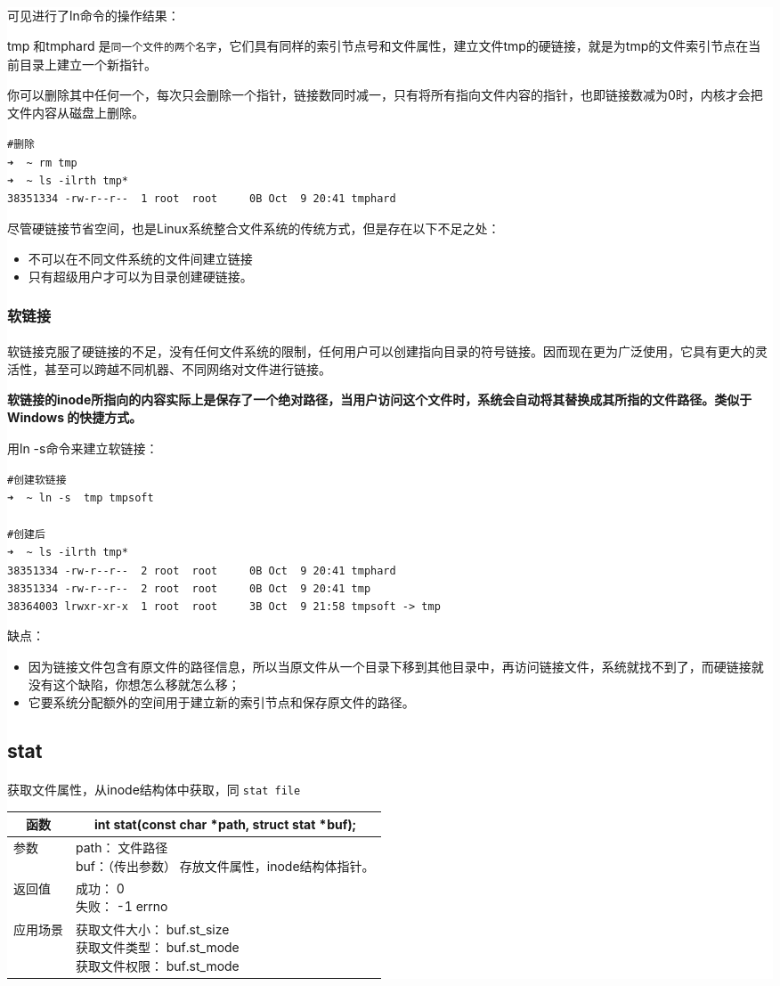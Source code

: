 可见进行了ln命令的操作结果：

tmp 和tmphard 是`同一个文件的两个名字`，它们具有同样的索引节点号和文件属性，建立文件tmp的硬链接，就是为tmp的文件索引节点在当前目录上建立一个新指针。



你可以删除其中任何一个，每次只会删除一个指针，链接数同时减一，只有将所有指向文件内容的指针，也即链接数减为0时，内核才会把文件内容从磁盘上删除。

```
#删除
➜  ~ rm tmp
➜  ~ ls -ilrth tmp*
38351334 -rw-r--r--  1 root  root     0B Oct  9 20:41 tmphard
```

尽管硬链接节省空间，也是Linux系统整合文件系统的传统方式，但是存在以下不足之处：

- 不可以在不同文件系统的文件间建立链接
- 只有超级用户才可以为目录创建硬链接。



### 软链接

软链接克服了硬链接的不足，没有任何文件系统的限制，任何用户可以创建指向目录的符号链接。因而现在更为广泛使用，它具有更大的灵活性，甚至可以跨越不同机器、不同网络对文件进行链接。

**软链接的inode所指向的内容实际上是保存了一个绝对路径，当用户访问这个文件时，系统会自动将其替换成其所指的文件路径。类似于Windows 的快捷方式。**



用ln -s命令来建立软链接：

```
#创建软链接
➜  ~ ln -s  tmp tmpsoft

#创建后
➜  ~ ls -ilrth tmp*
38351334 -rw-r--r--  2 root  root     0B Oct  9 20:41 tmphard
38351334 -rw-r--r--  2 root  root     0B Oct  9 20:41 tmp
38364003 lrwxr-xr-x  1 root  root     3B Oct  9 21:58 tmpsoft -> tmp
```

缺点：

- 因为链接文件包含有原文件的路径信息，所以当原文件从一个目录下移到其他目录中，再访问链接文件，系统就找不到了，而硬链接就没有这个缺陷，你想怎么移就怎么移；
- 它要系统分配额外的空间用于建立新的索引节点和保存原文件的路径。



## stat

获取文件属性，从inode结构体中获取，同 `stat file`

| 函数     | int stat(const char *path, struct stat *buf);                |
| -------- | ------------------------------------------------------------ |
| 参数     | path： 文件路径<br/>buf：（传出参数） 存放文件属性，inode结构体指针。 |
| 返回值   | 成功： 0<br/>失败： -1 errno                                 |
| 应用场景 | 获取文件大小： buf.st_size<br/>获取文件类型： buf.st_mode<br/>获取文件权限： buf.st_mode |

